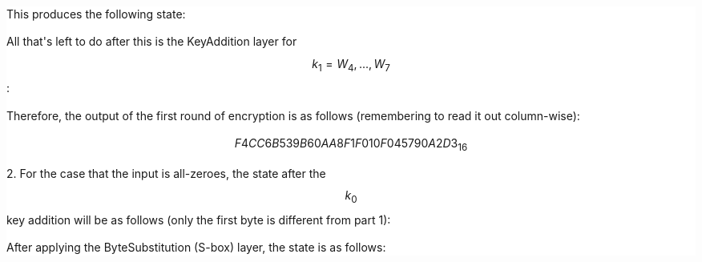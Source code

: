 This produces the following state:

<div style="text-align: center;">
<script type="math/tex">
\begin{array}{|c|c|}
\hline
54 & 13 & 3C & 7D \\ \hline
36 & 34 & A2 & FC \\ \hline
95 & 86 & 36 & D4 \\ \hline
44 & 3E & 3D & D6 \\ \hline
\end{array}
</script>
</div>

All that's left to do after this is the KeyAddition layer for $$k_1 = W_4,...,W_7$$:

<div style="text-align: center;">
<script type="math/tex">
\begin{array}{|c|c|}
\hline
F4 & 9B & 1F & 57 \\ \hline
CC & 60 & 01 & 90 \\ \hline
6B & AA & 0F & A2 \\ \hline
53 & 8F & 04 & D3 \\ \hline
\end{array}
</script>
</div>

Therefore, the output of the first round of encryption is as follows (remembering to read it out column-wise):

$$ F4CC6B539B60AA8F1F010F045790A2D3_{16} $$

2\. For the case that the input is all-zeroes, the state after the $$k_0$$ key addition will be as follows (only the first byte is different from part 1):

<div style="text-align: center;">
<script type="math/tex">
\begin{array}{|c|c|}
\hline
2B & 28 & AB & 09 \\ \hline
7E & AE & F7 & CF \\ \hline
15 & D2 & 15 & 4F \\ \hline
16 & A6 & 88 & 3C \\ \hline
\end{array}
</script>
</div>

After applying the ByteSubstitution (S-box) layer, the state is as follows:

<div style="text-align: center;">
<script type="math/tex">
\begin{array}{|c|c|}
\hline
F1 & 34 & 62 & 01 \\ \hline
F3 & E4 & 68 & 8A \\ \hline
59 & B5 & 59 & 84 \\ \hline
47 & 24 & C4 & EB \\ \hline
\end{array}
</script>
</div>
